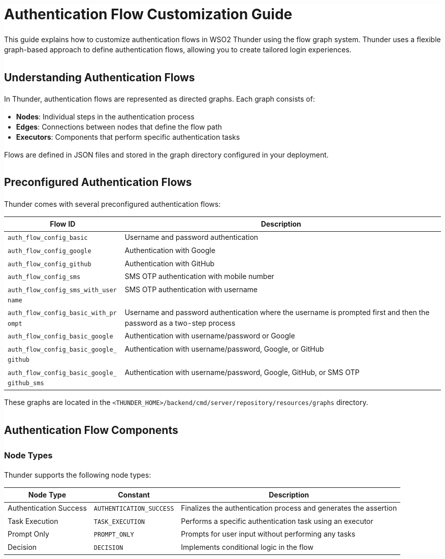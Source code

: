 # Authentication Flow Customization Guide

This guide explains how to customize authentication flows in WSO2 Thunder using the flow graph system. Thunder uses a flexible graph-based approach to define authentication flows, allowing you to create tailored login experiences.

## Understanding Authentication Flows

In Thunder, authentication flows are represented as directed graphs. Each graph consists of:

- **Nodes**: Individual steps in the authentication process
- **Edges**: Connections between nodes that define the flow path
- **Executors**: Components that perform specific authentication tasks

Flows are defined in JSON files and stored in the graph directory configured in your deployment.

## Preconfigured Authentication Flows

Thunder comes with several preconfigured authentication flows:

| Flow ID | Description |
|---------|-------------|
| `auth_flow_config_basic` | Username and password authentication |
| `auth_flow_config_google` | Authentication with Google |
| `auth_flow_config_github` | Authentication with GitHub |
| `auth_flow_config_sms` | SMS OTP authentication with mobile number |
| `auth_flow_config_sms_with_username` | SMS OTP authentication with username |
| `auth_flow_config_basic_with_prompt` | Username and password authentication where the username is prompted first and then the password as a two-step process |
| `auth_flow_config_basic_google` | Authentication with username/password or Google |
| `auth_flow_config_basic_google_github` | Authentication with username/password, Google, or GitHub |
| `auth_flow_config_basic_google_github_sms` | Authentication with username/password, Google, GitHub, or SMS OTP |

These graphs are located in the `<THUNDER_HOME>/backend/cmd/server/repository/resources/graphs` directory.

## Authentication Flow Components

### Node Types

Thunder supports the following node types:

| Node Type | Constant | Description |
|-----------|----------|-------------|
| Authentication Success | `AUTHENTICATION_SUCCESS` | Finalizes the authentication process and generates the assertion |
| Task Execution | `TASK_EXECUTION` | Performs a specific authentication task using an executor |
| Prompt Only | `PROMPT_ONLY` | Prompts for user input without performing any tasks |
| Decision | `DECISION` | Implements conditional logic in the flow |
